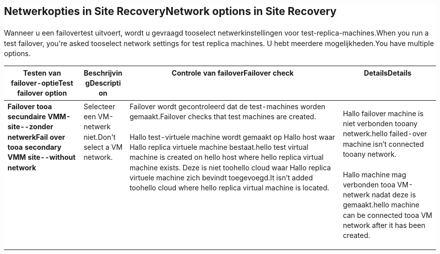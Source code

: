 
## <a name="network-options-in-site-recovery"></a><span data-ttu-id="17dac-164">Netwerkopties in Site Recovery</span><span class="sxs-lookup"><span data-stu-id="17dac-164">Network options in Site Recovery</span></span>

<span data-ttu-id="17dac-165">Wanneer u een failovertest uitvoert, wordt u gevraagd tooselect netwerkinstellingen voor test-replica-machines.</span><span class="sxs-lookup"><span data-stu-id="17dac-165">When you run a test failover, you're asked tooselect network settings for test replica machines.</span></span> <span data-ttu-id="17dac-166">U hebt meerdere mogelijkheden.</span><span class="sxs-lookup"><span data-stu-id="17dac-166">You have multiple options.</span></span>  

| <span data-ttu-id="17dac-167">**Testen van failover-optie**</span><span class="sxs-lookup"><span data-stu-id="17dac-167">**Test failover option**</span></span> | <span data-ttu-id="17dac-168">**Beschrijving**</span><span class="sxs-lookup"><span data-stu-id="17dac-168">**Description**</span></span> | <span data-ttu-id="17dac-169">**Controle van failover**</span><span class="sxs-lookup"><span data-stu-id="17dac-169">**Failover check**</span></span> | <span data-ttu-id="17dac-170">**Details**</span><span class="sxs-lookup"><span data-stu-id="17dac-170">**Details**</span></span> |
| --- | --- | --- | --- |
| <span data-ttu-id="17dac-171">**Failover tooa secundaire VMM-site--zonder netwerk**</span><span class="sxs-lookup"><span data-stu-id="17dac-171">**Fail over tooa secondary VMM site--without network**</span></span> |<span data-ttu-id="17dac-172">Selecteer een VM-netwerk niet.</span><span class="sxs-lookup"><span data-stu-id="17dac-172">Don't select a VM network.</span></span> |<span data-ttu-id="17dac-173">Failover wordt gecontroleerd dat de test-machines worden gemaakt.</span><span class="sxs-lookup"><span data-stu-id="17dac-173">Failover checks that test machines are created.</span></span><br/><br/><span data-ttu-id="17dac-174">Hallo test-virtuele machine wordt gemaakt op Hallo host waar Hallo replica virtuele machine bestaat.</span><span class="sxs-lookup"><span data-stu-id="17dac-174">hello test virtual machine is created on hello host where hello replica virtual machine exists.</span></span> <span data-ttu-id="17dac-175">Deze is niet toohello cloud waar Hallo replica virtuele machine zich bevindt toegevoegd.</span><span class="sxs-lookup"><span data-stu-id="17dac-175">It isn’t added toohello cloud where hello replica virtual machine is located.</span></span> |<p><span data-ttu-id="17dac-176">Hallo failover machine is niet verbonden tooany netwerk.</span><span class="sxs-lookup"><span data-stu-id="17dac-176">hello failed-over machine isn’t connected tooany network.</span></span><br/><br/><span data-ttu-id="17dac-177">Hallo machine mag verbonden tooa VM-netwerk nadat deze is gemaakt.</span><span class="sxs-lookup"><span data-stu-id="17dac-177">hello machine can be connected tooa VM network after it has been created.</span></span> |